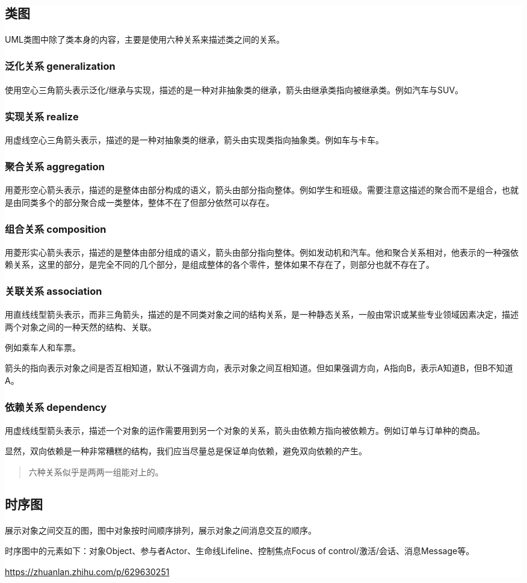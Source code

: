 ## 类图

UML类图中除了类本身的内容，主要是使用六种关系来描述类之间的关系。

### 泛化关系 generalization

使用空心三角箭头表示泛化/继承与实现，描述的是一种对非抽象类的继承，箭头由继承类指向被继承类。例如汽车与SUV。

### 实现关系 realize

用虚线空心三角箭头表示，描述的是一种对抽象类的继承，箭头由实现类指向抽象类。例如车与卡车。

### 聚合关系 aggregation

用菱形空心箭头表示，描述的是整体由部分构成的语义，箭头由部分指向整体。例如学生和班级。需要注意这描述的聚合而不是组合，也就是由同类多个的部分聚合成一类整体，整体不在了但部分依然可以存在。

### 组合关系 composition

用菱形实心箭头表示，描述的是整体由部分组成的语义，箭头由部分指向整体。例如发动机和汽车。他和聚合关系相对，他表示的一种强依赖关系，这里的部分，是完全不同的几个部分，是组成整体的各个零件，整体如果不存在了，则部分也就不存在了。

### 关联关系 association

用直线线型箭头表示，而非三角箭头，描述的是不同类对象之间的结构关系，是一种静态关系，一般由常识或某些专业领域因素决定，描述两个对象之间的一种天然的结构、关联。

例如乘车人和车票。

箭头的指向表示对象之间是否互相知道，默认不强调方向，表示对象之间互相知道。但如果强调方向，A指向B，表示A知道B，但B不知道A。

### 依赖关系 dependency

用虚线线型箭头表示，描述一个对象的运作需要用到另一个对象的关系，箭头由依赖方指向被依赖方。例如订单与订单种的商品。

显然，双向依赖是一种非常糟糕的结构，我们应当尽量总是保证单向依赖，避免双向依赖的产生。

> 六种关系似乎是两两一组能对上的。

## 时序图

展示对象之间交互的图，图中对象按时间顺序排列，展示对象之间消息交互的顺序。

时序图中的元素如下：对象Object、参与者Actor、生命线Lifeline、控制焦点Focus of control/激活/会话、消息Message等。

https://zhuanlan.zhihu.com/p/629630251
